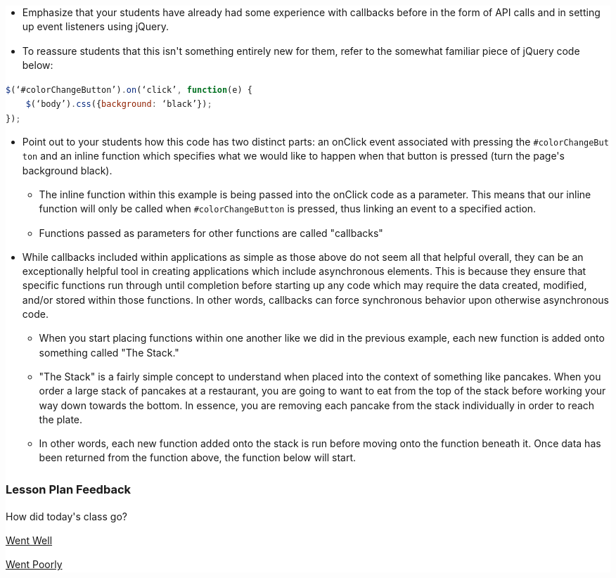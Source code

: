 * Emphasize that your students have already had some experience with callbacks before in the form of API calls and in setting up event listeners using jQuery.

* To reassure students that this isn't something entirely new for them, refer to the somewhat familiar piece of jQuery code below:

```js
$(‘#colorChangeButton’).on(‘click’, function(e) {
    $(‘body’).css({background: ‘black’});
});
```

* Point out to your students how this code has two distinct parts: an onClick event associated with pressing the `#colorChangeButton` and an inline function which specifies what we would like to happen when that button is pressed (turn the page's background black).

  * The inline function within this example is being passed into the onClick code as a parameter. This means that our inline function will only be called when `#colorChangeButton` is pressed, thus linking an event to a specified action.

  * Functions passed as parameters for other functions are called "callbacks"

* While callbacks included within applications as simple as those above do not seem all that helpful overall, they can be an exceptionally helpful tool in creating applications which include asynchronous elements. This is because they ensure that specific functions run through until completion before starting up any code which may require the data created, modified, and/or stored within those functions. In other words, callbacks can force synchronous behavior upon otherwise asynchronous code.

  * When you start placing functions within one another like we did in the previous example, each new function is added onto something called "The Stack."

  * "The Stack" is a fairly simple concept to understand when placed into the context of something like pancakes. When you order a large stack of pancakes at a restaurant, you are going to want to eat from the top of the stack before working your way down towards the bottom. In essence, you are removing each pancake from the stack individually in order to reach the plate.

  * In other words, each new function added onto the stack is run before moving onto the function beneath it. Once data has been returned from the function above, the function below will start.

### Lesson Plan Feedback

How did today's class go?

[Went Well](http://www.surveygizmo.com/s3/4325914/FS-Curriculum-Feedback?format=pt&sentiment=positive&lesson=14.03)

[Went Poorly](http://www.surveygizmo.com/s3/4325914/FS-Curriculum-Feedback?format=pt&sentiment=negative&lesson=14.03)
